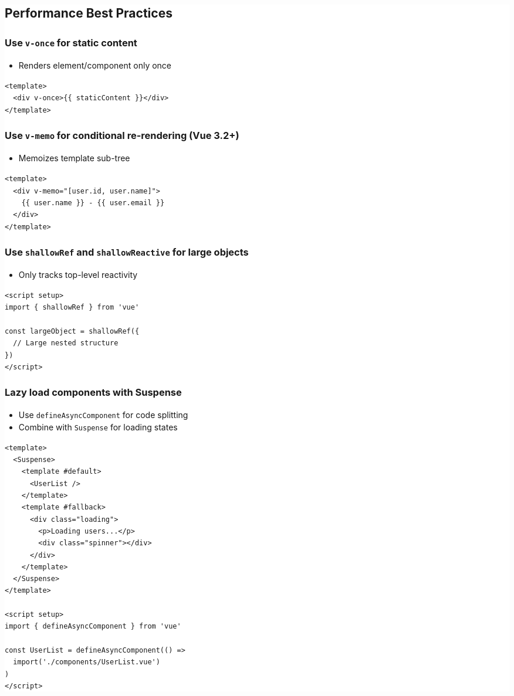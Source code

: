 ## Performance Best Practices

### Use `v-once` for static content
- Renders element/component only once
```vue
<template>
  <div v-once>{{ staticContent }}</div>
</template>
```

### Use `v-memo` for conditional re-rendering (Vue 3.2+)
- Memoizes template sub-tree
```vue
<template>
  <div v-memo="[user.id, user.name]">
    {{ user.name }} - {{ user.email }}
  </div>
</template>
```

### Use `shallowRef` and `shallowReactive` for large objects
- Only tracks top-level reactivity
```vue
<script setup>
import { shallowRef } from 'vue'

const largeObject = shallowRef({
  // Large nested structure
})
</script>
```

### Lazy load components with Suspense
- Use `defineAsyncComponent` for code splitting
- Combine with `Suspense` for loading states
```vue
<template>
  <Suspense>
    <template #default>
      <UserList />
    </template>
    <template #fallback>
      <div class="loading">
        <p>Loading users...</p>
        <div class="spinner"></div>
      </div>
    </template>
  </Suspense>
</template>

<script setup>
import { defineAsyncComponent } from 'vue'

const UserList = defineAsyncComponent(() =>
  import('./components/UserList.vue')
)
</script>
```
